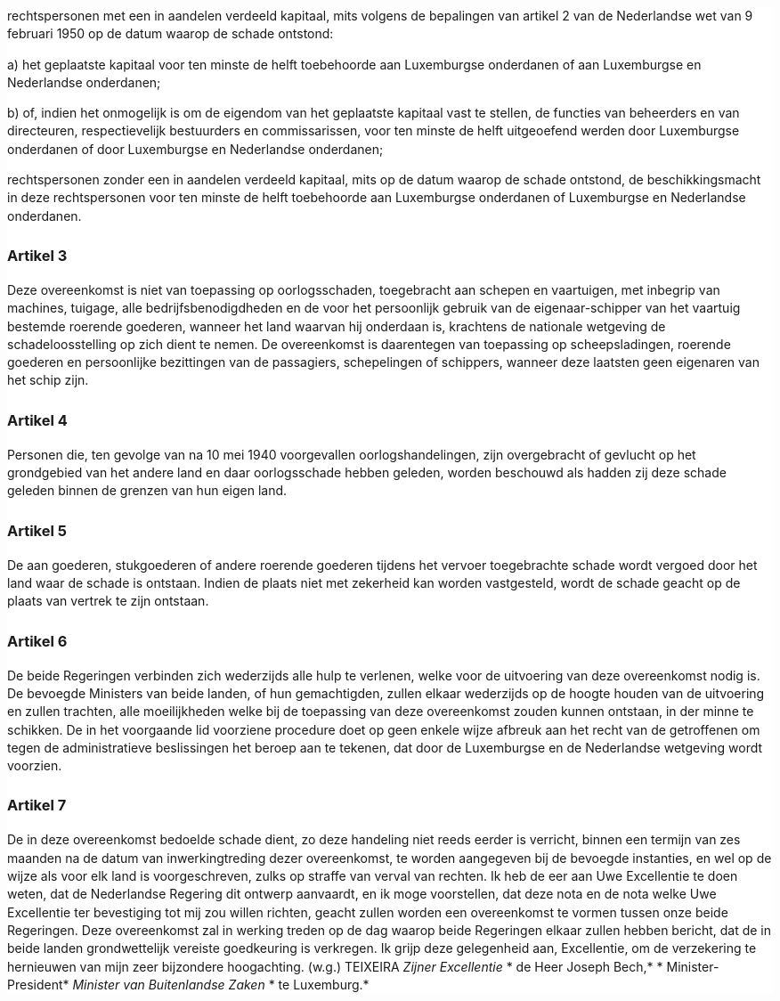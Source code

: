 rechtspersonen met een in aandelen verdeeld kapitaal, mits volgens de bepalingen van artikel 2 van de Nederlandse wet van 9 februari 1950 op de datum waarop de schade ontstond: 

a) het geplaatste kapitaal voor ten minste de helft toebehoorde aan Luxemburgse onderdanen of aan Luxemburgse en Nederlandse onderdanen;  

b) of, indien het onmogelijk is om de eigendom van het geplaatste kapitaal vast te stellen, de functies van beheerders en van directeuren, respectievelijk bestuurders en commissarissen, voor ten minste de helft uitgeoefend werden door Luxemburgse onderdanen of door Luxemburgse en Nederlandse onderdanen;    

rechtspersonen zonder een in aandelen verdeeld kapitaal, mits op de datum waarop de schade ontstond, de beschikkingsmacht in deze rechtspersonen voor ten minste de helft toebehoorde aan Luxemburgse onderdanen of Luxemburgse en Nederlandse onderdanen.   

### Artikel  3  

Deze overeenkomst is niet van toepassing op oorlogsschaden, toegebracht aan schepen en vaartuigen, met inbegrip van machines, tuigage, alle bedrijfsbenodigdheden en de voor het persoonlijk gebruik van de eigenaar-schipper van het vaartuig bestemde roerende goederen, wanneer het land waarvan hij onderdaan is, krachtens de nationale wetgeving de schadeloosstelling op zich dient te nemen. De overeenkomst is daarentegen van toepassing op scheepsladingen, roerende goederen en persoonlijke bezittingen van de passagiers, schepelingen of schippers, wanneer deze laatsten geen eigenaren van het schip zijn. 

### Artikel  4  

Personen die, ten gevolge van na 10 mei 1940 voorgevallen oorlogshandelingen, zijn overgebracht of gevlucht op het grondgebied van het andere land en daar oorlogsschade hebben geleden, worden beschouwd als hadden zij deze schade geleden binnen de grenzen van hun eigen land. 

### Artikel  5  

De aan goederen, stukgoederen of andere roerende goederen tijdens het vervoer toegebrachte schade wordt vergoed door het land waar de schade is ontstaan. Indien de plaats niet met zekerheid kan worden vastgesteld, wordt de schade geacht op de plaats van vertrek te zijn ontstaan. 

### Artikel  6  

De beide Regeringen verbinden zich wederzijds alle hulp te verlenen, welke voor de uitvoering van deze overeenkomst nodig is. De bevoegde Ministers van beide landen, of hun gemachtigden, zullen elkaar wederzijds op de hoogte houden van de uitvoering en zullen trachten, alle moeilijkheden welke bij de toepassing van deze overeenkomst zouden kunnen ontstaan, in der minne te schikken. De in het voorgaande lid voorziene procedure doet op geen enkele wijze afbreuk aan het recht van de getroffenen om tegen de administratieve beslissingen het beroep aan te tekenen, dat door de Luxemburgse en de Nederlandse wetgeving wordt voorzien. 

### Artikel  7  

De in deze overeenkomst bedoelde schade dient, zo deze handeling niet reeds eerder is verricht, binnen een termijn van zes maanden na de datum van inwerkingtreding dezer overeenkomst, te worden aangegeven bij de bevoegde instanties, en wel op de wijze als voor elk land is voorgeschreven, zulks op straffe van verval van rechten. 
Ik heb de eer aan Uwe Excellentie te doen weten, dat de Nederlandse Regering dit ontwerp aanvaardt, en ik moge voorstellen, dat deze nota en de nota welke Uwe Excellentie ter bevestiging tot mij zou willen richten, geacht zullen worden een overeenkomst te vormen tussen onze beide Regeringen. Deze overeenkomst zal in werking treden op de dag waarop beide Regeringen elkaar zullen hebben bericht, dat de in beide landen grondwettelijk vereiste goedkeuring is verkregen. Ik grijp deze gelegenheid aan, Excellentie, om de verzekering te hernieuwen van mijn zeer bijzondere hoogachting. (w.g.) TEIXEIRA  *Zijner Excellentie*   * de Heer Joseph Bech,*   * Minister-President*   *Minister van Buitenlandse Zaken*   * te Luxemburg.*    
